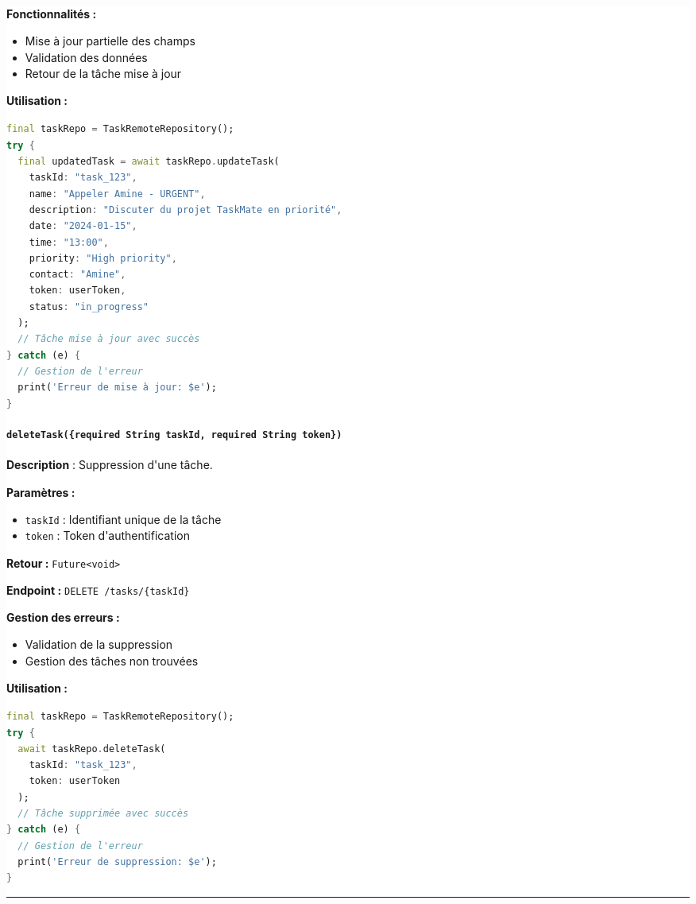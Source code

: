 **Fonctionnalités :**
- Mise à jour partielle des champs
- Validation des données
- Retour de la tâche mise à jour

**Utilisation :**
```dart
final taskRepo = TaskRemoteRepository();
try {
  final updatedTask = await taskRepo.updateTask(
    taskId: "task_123",
    name: "Appeler Amine - URGENT",
    description: "Discuter du projet TaskMate en priorité",
    date: "2024-01-15",
    time: "13:00",
    priority: "High priority",
    contact: "Amine",
    token: userToken,
    status: "in_progress"
  );
  // Tâche mise à jour avec succès
} catch (e) {
  // Gestion de l'erreur
  print('Erreur de mise à jour: $e');
}
```

#### `deleteTask({required String taskId, required String token})`
**Description** : Suppression d'une tâche.

**Paramètres :**
- `taskId` : Identifiant unique de la tâche
- `token` : Token d'authentification

**Retour :** `Future<void>`

**Endpoint :** `DELETE /tasks/{taskId}`

**Gestion des erreurs :**
- Validation de la suppression
- Gestion des tâches non trouvées

**Utilisation :**
```dart
final taskRepo = TaskRemoteRepository();
try {
  await taskRepo.deleteTask(
    taskId: "task_123",
    token: userToken
  );
  // Tâche supprimée avec succès
} catch (e) {
  // Gestion de l'erreur
  print('Erreur de suppression: $e');
}
```

---